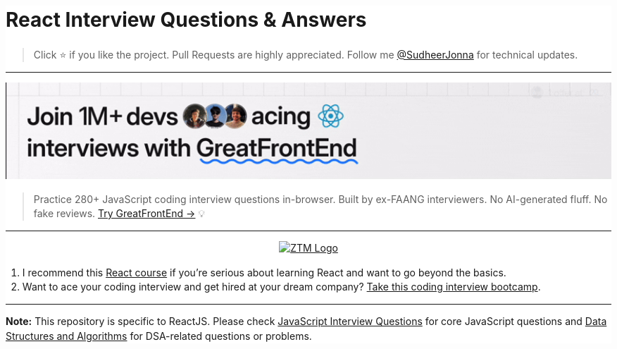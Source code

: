 # React Interview Questions & Answers

> Click :star: if you like the project. Pull Requests are highly appreciated. Follow me [@SudheerJonna](https://twitter.com/SudheerJonna) for technical updates.

---

<div>
<p align="center">
  <a href="https://www.greatfrontend.com/questions/react-interview-questions?utm_source=github&utm_medium=referral&utm_campaign=sudheerj-react&fpr=sudheerj&gnrs=sudheerj">
    <img src="./images/collab/greatfrontend-react.gif" alt="GreatFrontEnd React Interview Questions" width="100%">
  </a>
</p>
</div>

> Practice 280+ JavaScript coding interview questions in-browser. Built by ex-FAANG interviewers. No AI-generated fluff. No fake reviews. [Try GreatFrontEnd →](https://www.greatfrontend.com/questions/react-interview-questions?utm_source=github&utm_medium=referral&utm_campaign=sudheerj-react&fpr=sudheerj&gnrs=sudheerj) 💡

---

<div>
<p align="center">
  <a href="https://zerotomastery.io/?utm_source=github&utm_medium=sponsor&utm_campaign=reactjs-interview-questions">
    <img src="https://process.fs.teachablecdn.com/ADNupMnWyR7kCWRvm76Laz/resize=height:70/https://www.filepicker.io/api/file/AKYtjj5SSGyJuyZrkAB2" alt="ZTM Logo" width="100" height="50">
  </a>
    <ol>
      <li>I recommend this <a href="https://links.zerotomastery.io/react_sudheer">React course</a> if you’re serious about learning React and want to go beyond the basics.</li>
      <li>Want to ace your coding interview and get hired at your dream company? <a href="http://links.zerotomastery.io/mci_sudheer">Take this coding interview bootcamp</a>.</li>
    </ol>
  </p>
</div>

---

**Note:** This repository is specific to ReactJS. Please check [JavaScript Interview Questions](https://github.com/sudheerj/javascript-interview-questions) for core JavaScript questions and [Data Structures and Algorithms](https://github.com/sudheerj/datastructures-algorithms) for DSA-related questions or problems.
